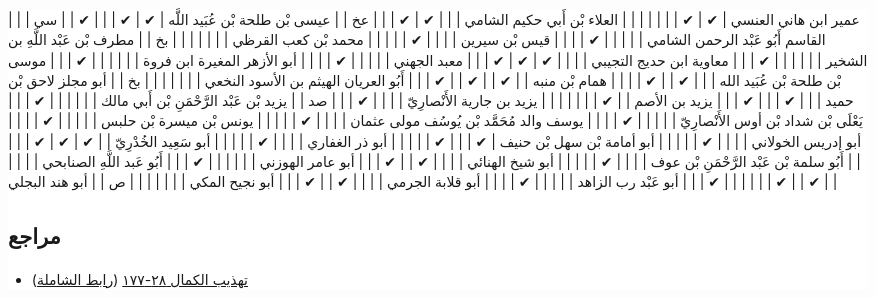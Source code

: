 | عمير ابن هاني العنسي                                     | ✔       | ✔    |         |         |          |          |        |
| العلاء بْن أَبي حكيم الشامي                              |         |      | ✔       | ✔       |          |          | عخ     |
| عيسى بْن طلحة بْن عُبَيد اللَّه                          | ✔       | ✔    |         |         | ✔        |          | سي     |
| القاسم أَبُو عَبْد الرحمن الشامي                         |         |      |         |         | ✔        |          |        |
| قيس بْن سيرين                                            |         |      |         | ✔       |          |          |        |
| محمد بْن كعب القرظي                                      |         |      |         |         |          |          | بخ     |
| مطرف بْن عَبْد اللَّهِ بن الشخير                         |         |      |         |         |          | ✔        |        |
| معاوية ابن حديج التجيبي                                  |         |      |         | ✔       | ✔        | ✔        |        |
| معبد الجهني                                              |         |      |         |         | ✔        |          |        |
| أبو الأزهر المغيرة ابن فروة                              |         |      |         |         |          | ✔        |        |
| موسى بْن طلحة بْن عُبَيد الله                            |         |      | ✔       |         | ✔        |          |        |
| همام بْن منبه                                            |         | ✔    |         | ✔       |          | ✔        |        |
| أَبُو العريان الهيثم بن الأسود النخعي                    |         |      |         |         |          |          | بخ     |
| أبو مجلز لاحق بْن حميد                                   |         |      | ✔       |         |          | ✔        |        |
| يزيد بن الأصم                                            |         | ✔    |         |         |          |          |        |
| يزيد بن جارية الأَنْصارِيّ                               |         |      |         | ✔       |          |          | صد     |
| يزيد بْن عَبْد الرَّحْمَنِ بْن أَبي مالك                 |         |      |         |         |          | ✔        |        |
| يَعْلَى بْن شداد بْن أوس الأَنْصارِيّ                    |         |      |         |         | ✔        |          |        |
| يوسف والد مُحَمَّد بْن يُوسُف مولى عثمان                 |         |      |         | ✔       |          |          |        |
| يونس بْن ميسرة بْن حلبس                                  |         |      |         |         | ✔        |          |        |
| أبو إدريس الخولاني                                       |         |      |         | ✔       |          |          |        |
| أبو أمامة بْن سهل بْن حنيف                               | ✔       |      |         | ✔       |          |          |        |
| أبو ذر الغفاري                                           |         |      |         | ✔       |          |          |        |
| أبو سَعِيد الخُدْرِيّ                                    |         | ✔    | ✔       | ✔       |          |          |        |
| أَبُو سلمة بْن عَبْد الرَّحْمَنِ بْن عوف                 |         |      |         | ✔       |          |          |        |
| أبو شيخ الهنائي                                          |         |      |         | ✔       |          | ✔        |        |
| أبو عامر الهوزني                                         |         |      |         |         |          | ✔        |        |
| أَبُو عَبد اللَّهِ الصنابحي                              |         |      |         |         |          | ✔        |        |
| أبو عَبْد رب الزاهد                                      |         |      |         |         | ✔        |          |        |
| أبو قلابة الجرمي                                         |         |      |         | ✔       |          | ✔        |        |
| أبو نجيح المكي                                           |         |      |         |         |          |          | ص      |
| أبو هند البجلي                                           |         |      |         | ✔       |          | ✔        |        |
## مراجع
- [تهذيب الكمال ٢٨-١٧٧](obsidian://open?vault=Tahdhib-al-Kamal&file=Figures/٦٠٥٤-معاوية%20بن%20أبي%20سفيان%20القرشي%20الأموي%20الخليفة) ([رابط الشاملة](https://shamela.ws/book/3722/15152))